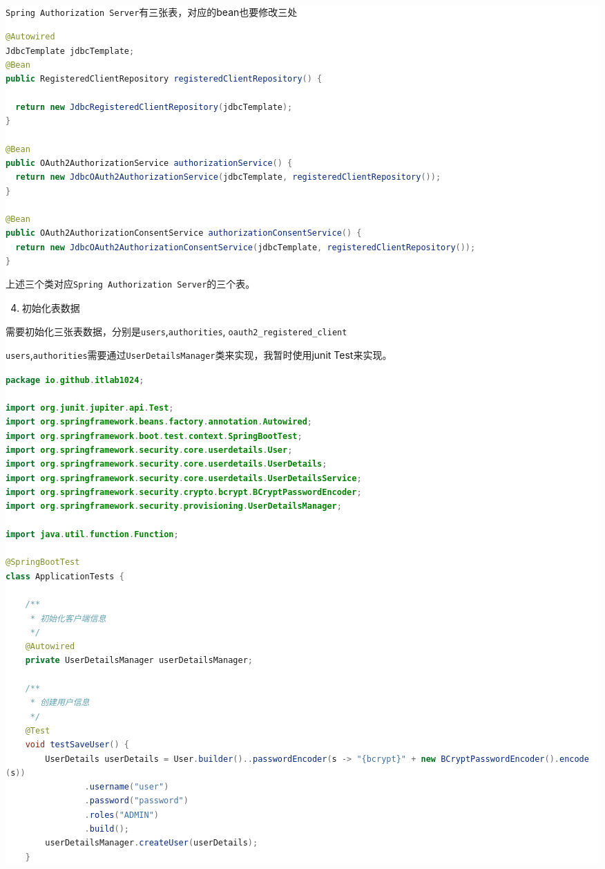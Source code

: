 `Spring Authorization Server`有三张表，对应的bean也要修改三处

```java
@Autowired
JdbcTemplate jdbcTemplate;
@Bean
public RegisteredClientRepository registeredClientRepository() {

  return new JdbcRegisteredClientRepository(jdbcTemplate);
}

@Bean
public OAuth2AuthorizationService authorizationService() {
  return new JdbcOAuth2AuthorizationService(jdbcTemplate, registeredClientRepository());
}

@Bean
public OAuth2AuthorizationConsentService authorizationConsentService() {
  return new JdbcOAuth2AuthorizationConsentService(jdbcTemplate, registeredClientRepository());
}
```

上述三个类对应`Spring Authorization Server`的三个表。



4. 初始化表数据

需要初始化三张表数据，分别是`users`,`authorities`, `oauth2_registered_client`

`users`,`authorities`需要通过`UserDetailsManager`类来实现，我暂时使用junit Test来实现。

```java
package io.github.itlab1024;

import org.junit.jupiter.api.Test;
import org.springframework.beans.factory.annotation.Autowired;
import org.springframework.boot.test.context.SpringBootTest;
import org.springframework.security.core.userdetails.User;
import org.springframework.security.core.userdetails.UserDetails;
import org.springframework.security.core.userdetails.UserDetailsService;
import org.springframework.security.crypto.bcrypt.BCryptPasswordEncoder;
import org.springframework.security.provisioning.UserDetailsManager;

import java.util.function.Function;

@SpringBootTest
class ApplicationTests {

    /**
     * 初始化客户端信息
     */
    @Autowired
    private UserDetailsManager userDetailsManager;

    /**
     * 创建用户信息
     */
    @Test
    void testSaveUser() {
        UserDetails userDetails = User.builder()..passwordEncoder(s -> "{bcrypt}" + new BCryptPasswordEncoder().encode(s))
                .username("user")
                .password("password")
                .roles("ADMIN")
                .build();
        userDetailsManager.createUser(userDetails);
    }
```